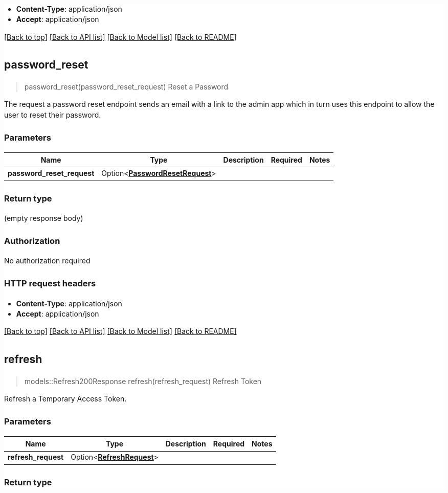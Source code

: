 - **Content-Type**: application/json
- **Accept**: application/json

[[Back to top]](#) [[Back to API list]](../README.md#documentation-for-api-endpoints) [[Back to Model list]](../README.md#documentation-for-models) [[Back to README]](../README.md)


## password_reset

> password_reset(password_reset_request)
Reset a Password

The request a password reset endpoint sends an email with a link to the admin app which in turn uses this endpoint to allow the user to reset their password.

### Parameters


Name | Type | Description  | Required | Notes
------------- | ------------- | ------------- | ------------- | -------------
**password_reset_request** | Option<[**PasswordResetRequest**](PasswordResetRequest.md)> |  |  |

### Return type

 (empty response body)

### Authorization

No authorization required

### HTTP request headers

- **Content-Type**: application/json
- **Accept**: application/json

[[Back to top]](#) [[Back to API list]](../README.md#documentation-for-api-endpoints) [[Back to Model list]](../README.md#documentation-for-models) [[Back to README]](../README.md)


## refresh

> models::Refresh200Response refresh(refresh_request)
Refresh Token

Refresh a Temporary Access Token.

### Parameters


Name | Type | Description  | Required | Notes
------------- | ------------- | ------------- | ------------- | -------------
**refresh_request** | Option<[**RefreshRequest**](RefreshRequest.md)> |  |  |

### Return type
